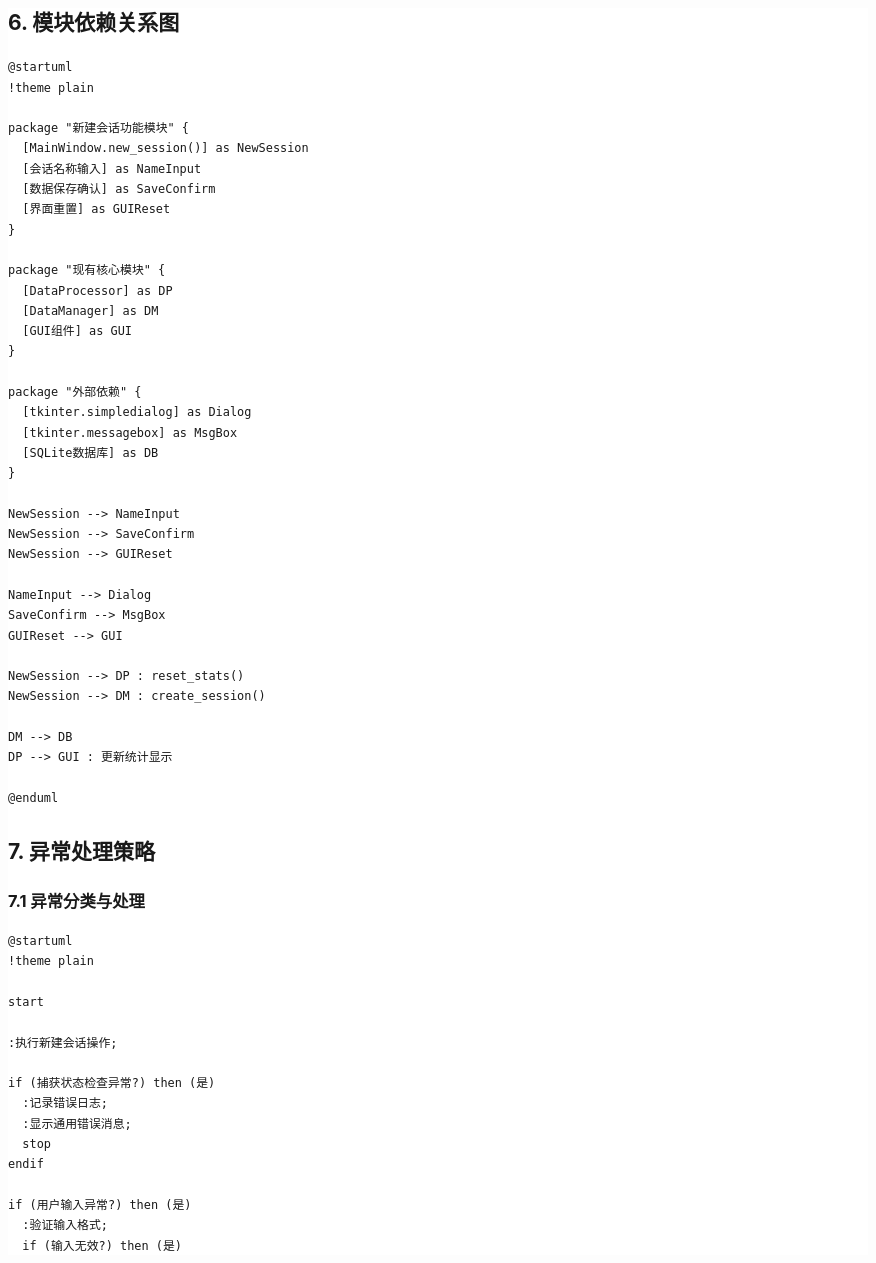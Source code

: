## 6. 模块依赖关系图

```plantuml
@startuml
!theme plain

package "新建会话功能模块" {
  [MainWindow.new_session()] as NewSession
  [会话名称输入] as NameInput
  [数据保存确认] as SaveConfirm
  [界面重置] as GUIReset
}

package "现有核心模块" {
  [DataProcessor] as DP
  [DataManager] as DM
  [GUI组件] as GUI
}

package "外部依赖" {
  [tkinter.simpledialog] as Dialog
  [tkinter.messagebox] as MsgBox
  [SQLite数据库] as DB
}

NewSession --> NameInput
NewSession --> SaveConfirm
NewSession --> GUIReset

NameInput --> Dialog
SaveConfirm --> MsgBox
GUIReset --> GUI

NewSession --> DP : reset_stats()
NewSession --> DM : create_session()

DM --> DB
DP --> GUI : 更新统计显示

@enduml
```

## 7. 异常处理策略

### 7.1 异常分类与处理

```plantuml
@startuml
!theme plain

start

:执行新建会话操作;

if (捕获状态检查异常?) then (是)
  :记录错误日志;
  :显示通用错误消息;
  stop
endif

if (用户输入异常?) then (是)
  :验证输入格式;
  if (输入无效?) then (是)
```